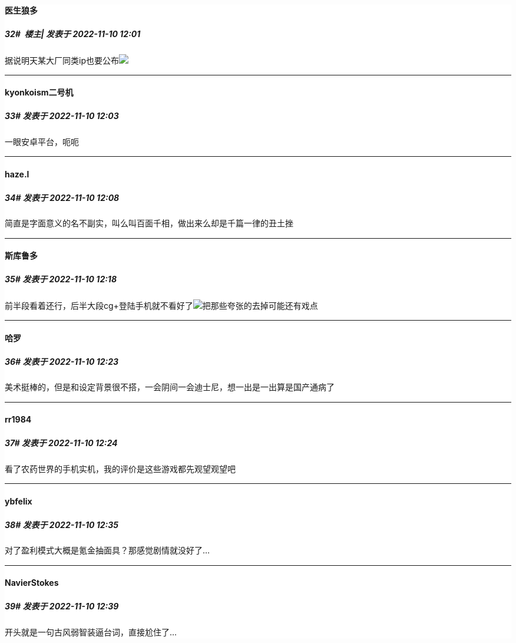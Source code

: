 ####  医生狼多  
##### 32#         楼主| 发表于 2022-11-10 12:01

据说明天某大厂同类ip也要公布<img src="https://static.saraba1st.com/image/smiley/face2017/067.png" referrerpolicy="no-referrer">

*****

####  kyonkoism二号机  
##### 33#       发表于 2022-11-10 12:03

一眼安卓平台，呃呃

*****

####  haze.l  
##### 34#       发表于 2022-11-10 12:08

简直是字面意义的名不副实，叫么叫百面千相，做出来么却是千篇一律的丑土挫

*****

####  斯库鲁多  
##### 35#       发表于 2022-11-10 12:18

前半段看着还行，后半大段cg+登陆手机就不看好了<img src="https://static.saraba1st.com/image/smiley/face2017/001.png" referrerpolicy="no-referrer">把那些夸张的去掉可能还有戏点

*****

####  哈罗  
##### 36#       发表于 2022-11-10 12:23

美术挺棒的，但是和设定背景很不搭，一会阴间一会迪士尼，想一出是一出算是国产通病了

*****

####  rr1984  
##### 37#       发表于 2022-11-10 12:24

看了农药世界的手机实机，我的评价是这些游戏都先观望观望吧

*****

####  ybfelix  
##### 38#       发表于 2022-11-10 12:35

对了盈利模式大概是氪金抽面具？那感觉剧情就没好了…

*****

####  NavierStokes  
##### 39#       发表于 2022-11-10 12:39

开头就是一句古风弱智装逼台词，直接尬住了...
